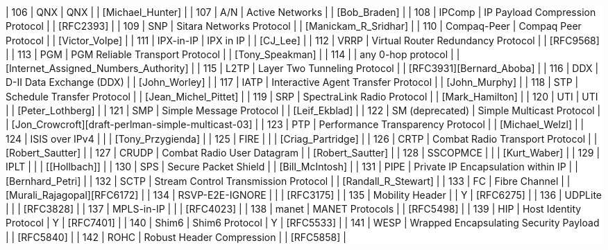 | 106 | QNX | QNX |  | [Michael_Hunter] |
| 107 | A/N | Active Networks |  | [Bob_Braden] |
| 108 | IPComp | IP Payload Compression Protocol |  | [RFC2393] |
| 109 | SNP | Sitara Networks Protocol |  | [Manickam_R_Sridhar] |
| 110 | Compaq-Peer | Compaq Peer Protocol |  | [Victor_Volpe] |
| 111 | IPX-in-IP | IPX in IP |  | [CJ_Lee] |
| 112 | VRRP | Virtual Router Redundancy Protocol |  | [RFC9568] |
| 113 | PGM | PGM Reliable Transport Protocol |  | [Tony_Speakman] |
| 114 |  | any 0-hop protocol |  | [Internet_Assigned_Numbers_Authority] |
| 115 | L2TP | Layer Two Tunneling Protocol |  | [RFC3931][Bernard_Aboba] |
| 116 | DDX | D-II Data Exchange (DDX) |  | [John_Worley] |
| 117 | IATP | Interactive Agent Transfer Protocol |  | [John_Murphy] |
| 118 | STP | Schedule Transfer Protocol |  | [Jean_Michel_Pittet] |
| 119 | SRP | SpectraLink Radio Protocol |  | [Mark_Hamilton] |
| 120 | UTI | UTI |  | [Peter_Lothberg] |
| 121 | SMP | Simple Message Protocol |  | [Leif_Ekblad] |
| 122 | SM (deprecated) | Simple Multicast Protocol |  | [Jon_Crowcroft][draft-perlman-simple-multicast-03] |
| 123 | PTP | Performance Transparency Protocol |  | [Michael_Welzl] |
| 124 | ISIS over IPv4 |  |  | [Tony_Przygienda] |
| 125 | FIRE |  |  | [Criag_Partridge] |
| 126 | CRTP | Combat Radio Transport Protocol |  | [Robert_Sautter] |
| 127 | CRUDP | Combat Radio User Datagram |  | [Robert_Sautter] |
| 128 | SSCOPMCE |  |  | [Kurt_Waber] |
| 129 | IPLT |  |  | [[Hollbach]] |
| 130 | SPS | Secure Packet Shield |  | [Bill_McIntosh] |
| 131 | PIPE | Private IP Encapsulation within IP |  | [Bernhard_Petri] |
| 132 | SCTP | Stream Control Transmission Protocol |  | [Randall_R_Stewart] |
| 133 | FC | Fibre Channel |  | [Murali_Rajagopal][RFC6172] |
| 134 | RSVP-E2E-IGNORE |  |  | [RFC3175] |
| 135 | Mobility Header |  | Y | [RFC6275] |
| 136 | UDPLite |  |  | [RFC3828] |
| 137 | MPLS-in-IP |  |  | [RFC4023] |
| 138 | manet | MANET Protocols |  | [RFC5498] |
| 139 | HIP | Host Identity Protocol | Y | [RFC7401] |
| 140 | Shim6 | Shim6 Protocol | Y | [RFC5533] |
| 141 | WESP | Wrapped Encapsulating Security Payload |  | [RFC5840] |
| 142 | ROHC | Robust Header Compression |  | [RFC5858] |